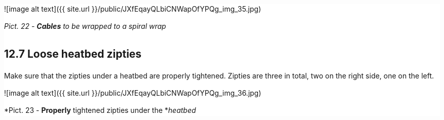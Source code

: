 ![image alt text]({{ site.url }}/public/JXfEqayQLbiCNWapOfYPQg_img_35.jpg)

*Pict. 22 - **Cables** to be wrapped to a spiral wrap*

## 12.7 Loose heatbed zipties

Make sure that the zipties under a heatbed are properly tightened. Zipties are three in total, two on the right side, one on the left.

![image alt text]({{ site.url }}/public/JXfEqayQLbiCNWapOfYPQg_img_36.jpg)

*Pict. 23 - **Properly** tightened zipties under the **heatbed*


